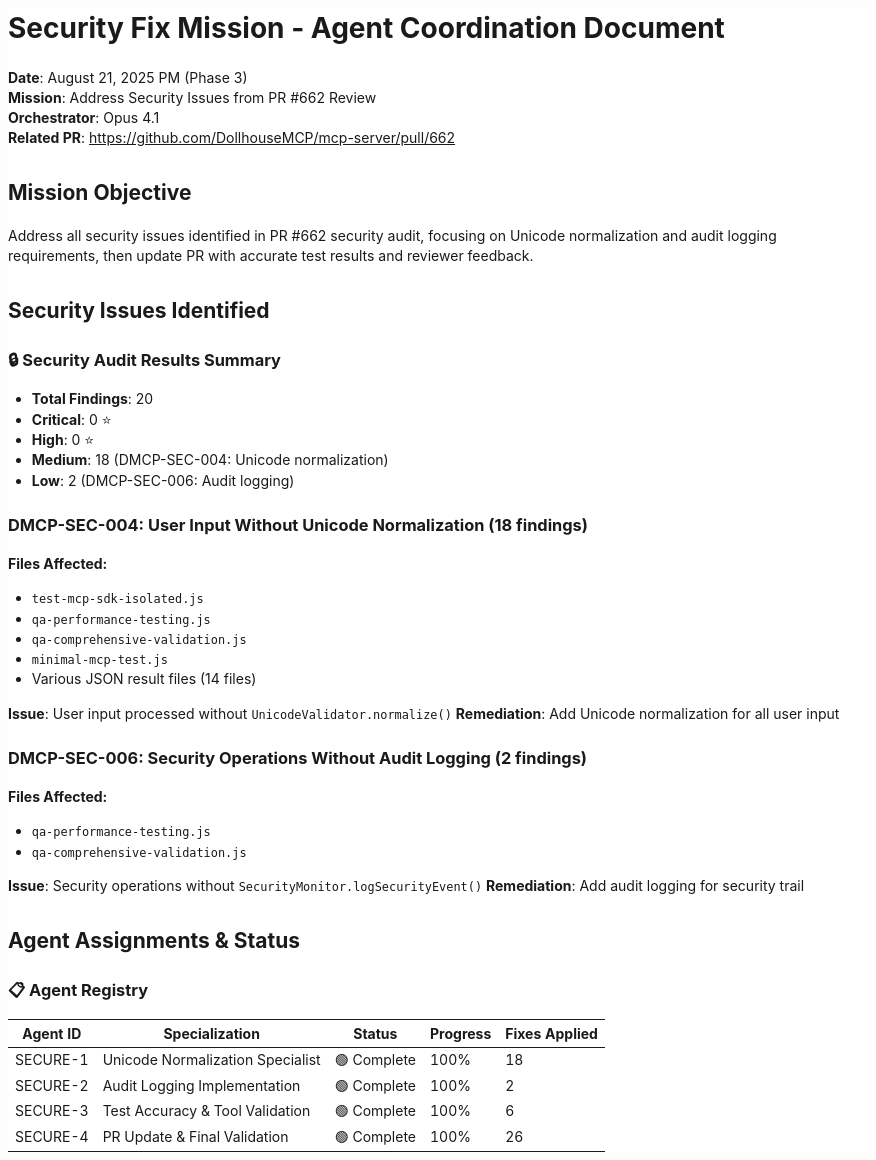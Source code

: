 # Security Fix Mission - Agent Coordination Document

**Date**: August 21, 2025 PM (Phase 3)  
**Mission**: Address Security Issues from PR #662 Review  
**Orchestrator**: Opus 4.1  
**Related PR**: https://github.com/DollhouseMCP/mcp-server/pull/662  

## Mission Objective

Address all security issues identified in PR #662 security audit, focusing on Unicode normalization and audit logging requirements, then update PR with accurate test results and reviewer feedback.

## Security Issues Identified

### 🔒 Security Audit Results Summary
- **Total Findings**: 20
- **Critical**: 0 ⭐
- **High**: 0 ⭐  
- **Medium**: 18 (DMCP-SEC-004: Unicode normalization)
- **Low**: 2 (DMCP-SEC-006: Audit logging)

### DMCP-SEC-004: User Input Without Unicode Normalization (18 findings)
**Files Affected:**
- `test-mcp-sdk-isolated.js`
- `qa-performance-testing.js`  
- `qa-comprehensive-validation.js`
- `minimal-mcp-test.js`
- Various JSON result files (14 files)

**Issue**: User input processed without `UnicodeValidator.normalize()`
**Remediation**: Add Unicode normalization for all user input

### DMCP-SEC-006: Security Operations Without Audit Logging (2 findings)
**Files Affected:**
- `qa-performance-testing.js`
- `qa-comprehensive-validation.js`

**Issue**: Security operations without `SecurityMonitor.logSecurityEvent()`
**Remediation**: Add audit logging for security trail

## Agent Assignments & Status

### 📋 Agent Registry
| Agent ID | Specialization | Status | Progress | Fixes Applied |
|----------|---------------|--------|----------|---------------|
| SECURE-1 | Unicode Normalization Specialist | 🟢 Complete | 100% | 18 |
| SECURE-2 | Audit Logging Implementation | 🟢 Complete | 100% | 2 |
| SECURE-3 | Test Accuracy & Tool Validation | 🟢 Complete | 100% | 6 |
| SECURE-4 | PR Update & Final Validation | 🟢 Complete | 100% | 26 |
